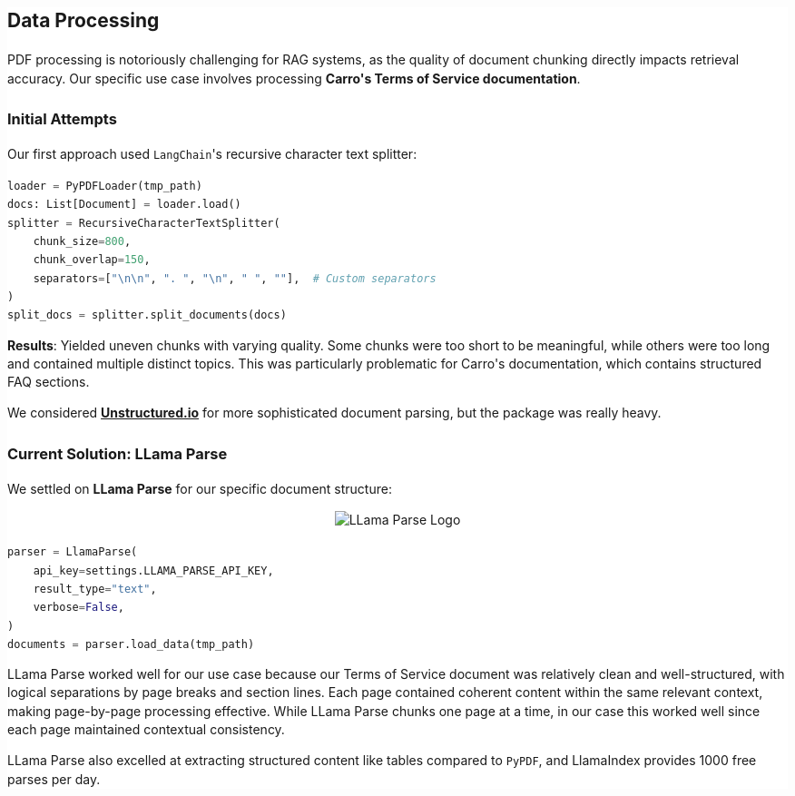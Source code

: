 ## Data Processing

PDF processing is notoriously challenging for RAG systems, as the quality of document chunking directly impacts retrieval accuracy. Our specific use case involves processing **Carro's Terms of Service documentation**.

### Initial Attempts

Our first approach used `LangChain`'s recursive character text splitter:

```python
loader = PyPDFLoader(tmp_path)
docs: List[Document] = loader.load()
splitter = RecursiveCharacterTextSplitter(
    chunk_size=800,
    chunk_overlap=150,
    separators=["\n\n", ". ", "\n", " ", ""],  # Custom separators
)
split_docs = splitter.split_documents(docs)
```

**Results**: Yielded uneven chunks with varying quality. Some chunks were too short to be meaningful, while others were too long and contained multiple distinct topics. This was particularly problematic for Carro's documentation, which contains structured FAQ sections.

We considered [**Unstructured.io**](https://github.com/Unstructured-IO/unstructured) for more sophisticated document parsing, but the package was really heavy. 

### Current Solution: LLama Parse

We settled on **LLama Parse** for our specific document structure:

<div align="center">
<img src="https://i.ytimg.com/vi/TkGGy6aA4Qc/maxresdefault.jpg" alt="LLama Parse Logo" width="50%">
</div>

```python
parser = LlamaParse(
    api_key=settings.LLAMA_PARSE_API_KEY,
    result_type="text",
    verbose=False,
)
documents = parser.load_data(tmp_path)
```

LLama Parse worked well for our use case because our Terms of Service document was relatively clean and well-structured, with logical separations by page breaks and section lines. Each page contained coherent content within the same relevant context, making page-by-page processing effective. While LLama Parse chunks one page at a time, in our case this worked well since each page maintained contextual consistency.

LLama Parse also excelled at extracting structured content like tables compared to `PyPDF`, and LlamaIndex provides 1000 free parses per day. 

<div align="center">

[Python.svg]: https://img.shields.io/badge/python-3670A0?style=for-the-badge&logo=python&logoColor=ffdd54
[Python-url]: https://python.org/
[uv.svg]: https://img.shields.io/badge/uv-DE5FE9?style=for-the-badge&logo=uv&logoColor=white
[uv-url]: https://github.com/astral-sh/uv
[LangGraph.svg]: https://img.shields.io/badge/LangGraph-1C3C3C?style=for-the-badge&logo=langchain&logoColor=white
[LangGraph-url]: https://langchain-ai.github.io/langgraph/
[LangChain.svg]: https://img.shields.io/badge/langchain-1C3C3C?style=for-the-badge&logo=langchain&logoColor=white
[LangChain-url]: https://langchain.com/
[Qdrant.svg]: https://img.shields.io/badge/Qdrant-DC244C?style=for-the-badge&logo=qdrant&logoColor=white
[Qdrant-url]: https://qdrant.tech/
[OpenAI.svg]: https://img.shields.io/badge/OpenAI-74aa9c?style=for-the-badge&logo=openai&logoColor=white
[OpenAI-url]: https://openai.com/
[Streamlit.svg]: https://img.shields.io/badge/Streamlit-FF4B4B?style=for-the-badge&logo=streamlit&logoColor=white
[Streamlit-url]: https://streamlit.io/
